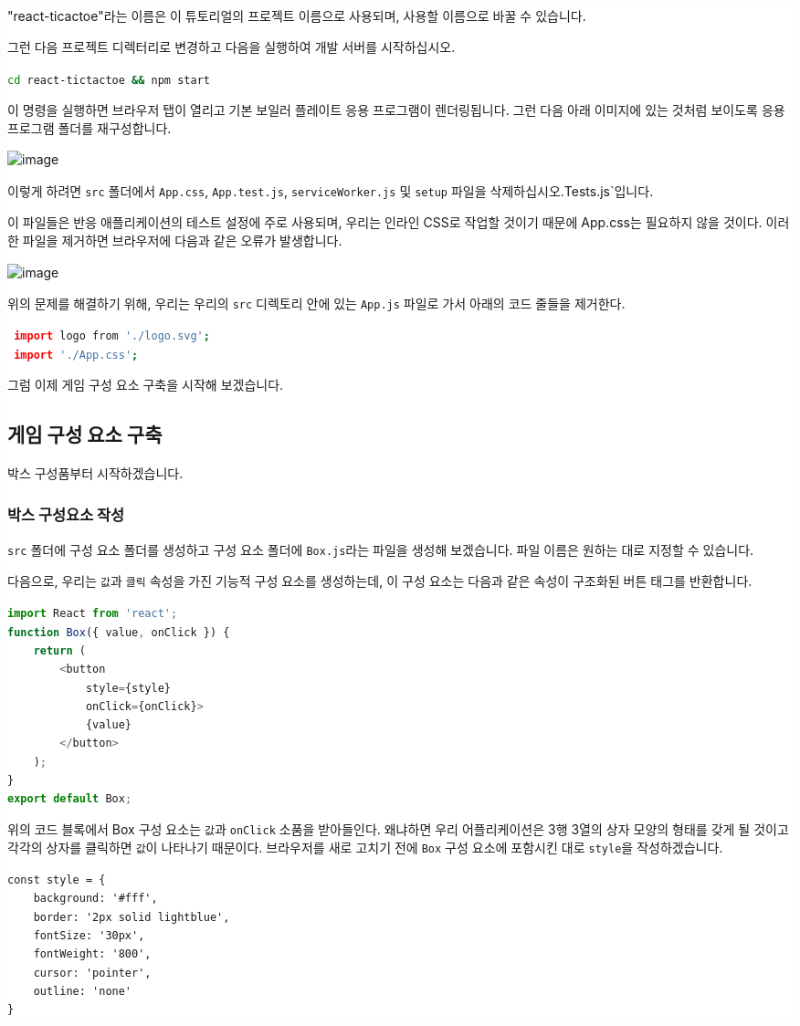 "react-ticactoe"라는 이름은 이 튜토리얼의 프로젝트 이름으로 사용되며, 사용할 이름으로 바꿀 수 있습니다.

그런 다음 프로젝트 디렉터리로 변경하고 다음을 실행하여 개발 서버를 시작하십시오.

```bash
cd react-tictactoe && npm start
```

이 명령을 실행하면 브라우저 탭이 열리고 기본 보일러 플레이트 응용 프로그램이 렌더링됩니다. 그런 다음 아래 이미지에 있는 것처럼 보이도록 응용 프로그램 폴더를 재구성합니다.

![image](https://blog.logrocket.com/wp-content/uploads/2020/10/folderstructure-nocdn.png)

이렇게 하려면 `src` 폴더에서 `App.css`, `App.test.js`, `serviceWorker.js` 및 `setup` 파일을 삭제하십시오.Tests.js`입니다.

이 파일들은 반응 애플리케이션의 테스트 설정에 주로 사용되며, 우리는 인라인 CSS로 작업할 것이기 때문에 App.css는 필요하지 않을 것이다. 이러한 파일을 제거하면 브라우저에 다음과 같은 오류가 발생합니다.

![image](https://blog.logrocket.com/wp-content/uploads/2020/10/failedtocompilemessage-nocdn.png)

위의 문제를 해결하기 위해, 우리는 우리의 `src` 디렉토리 안에 있는 `App.js` 파일로 가서 아래의 코드 줄들을 제거한다.

```coffeescript
 import logo from './logo.svg';
 import './App.css';
```

그럼 이제 게임 구성 요소 구축을 시작해 보겠습니다.

## 게임 구성 요소 구축

박스 구성품부터 시작하겠습니다.

### 박스 구성요소 작성

`src` 폴더에 구성 요소 폴더를 생성하고 구성 요소 폴더에 `Box.js`라는 파일을 생성해 보겠습니다. 파일 이름은 원하는 대로 지정할 수 있습니다.

다음으로, 우리는 `값`과 `클릭` 속성을 가진 기능적 구성 요소를 생성하는데, 이 구성 요소는 다음과 같은 속성이 구조화된 버튼 태그를 반환합니다.

```js
import React from 'react';
function Box({ value, onClick }) {
    return (
        <button
            style={style}
            onClick={onClick}>
            {value}
        </button>
    );
}
export default Box;
```

위의 코드 블록에서 Box 구성 요소는 `값`과 `onClick` 소품을 받아들인다. 왜냐하면 우리 어플리케이션은 3행 3열의 상자 모양의 형태를 갖게 될 것이고 각각의 상자를 클릭하면 `값`이 나타나기 때문이다. 브라우저를 새로 고치기 전에 `Box` 구성 요소에 포함시킨 대로 `style`을 작성하겠습니다.

```undefined
const style = {
    background: '#fff',
    border: '2px solid lightblue',
    fontSize: '30px',
    fontWeight: '800',
    cursor: 'pointer',
    outline: 'none'
}
```
